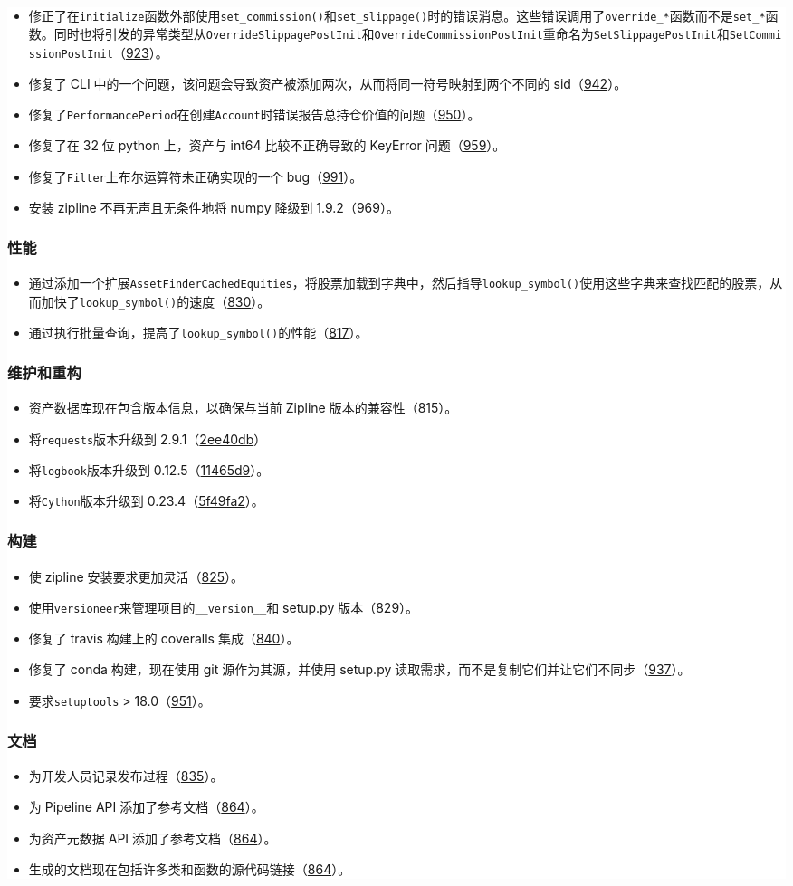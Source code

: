 +   修正了在`initialize`函数外部使用`set_commission()`和`set_slippage()`时的错误消息。这些错误调用了`override_*`函数而不是`set_*`函数。同时也将引发的异常类型从`OverrideSlippagePostInit`和`OverrideCommissionPostInit`重命名为`SetSlippagePostInit`和`SetCommissionPostInit`（[923](https://github.com/stefan-jansen/zipline/issues/923)）。

+   修复了 CLI 中的一个问题，该问题会导致资产被添加两次，从而将同一符号映射到两个不同的 sid（[942](https://github.com/stefan-jansen/zipline/issues/942)）。

+   修复了`PerformancePeriod`在创建`Account`时错误报告总持仓价值的问题（[950](https://github.com/stefan-jansen/zipline/issues/950)）。

+   修复了在 32 位 python 上，资产与 int64 比较不正确导致的 KeyError 问题（[959](https://github.com/stefan-jansen/zipline/issues/959)）。

+   修复了`Filter`上布尔运算符未正确实现的一个 bug（[991](https://github.com/stefan-jansen/zipline/issues/991)）。

+   安装 zipline 不再无声且无条件地将 numpy 降级到 1.9.2（[969](https://github.com/stefan-jansen/zipline/issues/969)）。

### 性能

+   通过添加一个扩展`AssetFinderCachedEquities`，将股票加载到字典中，然后指导`lookup_symbol()`使用这些字典来查找匹配的股票，从而加快了`lookup_symbol()`的速度（[830](https://github.com/stefan-jansen/zipline/issues/830)）。

+   通过执行批量查询，提高了`lookup_symbol()`的性能（[817](https://github.com/stefan-jansen/zipline/issues/817)）。

### 维护和重构

+   资产数据库现在包含版本信息，以确保与当前 Zipline 版本的兼容性（[815](https://github.com/stefan-jansen/zipline/issues/815)）。

+   将`requests`版本升级到 2.9.1（[2ee40db](https://github.com/stefan-jansen/zipline/commit/2ee40db)）

+   将`logbook`版本升级到 0.12.5（[11465d9](https://github.com/stefan-jansen/zipline/commit/11465d9)）。

+   将`Cython`版本升级到 0.23.4（[5f49fa2](https://github.com/stefan-jansen/zipline/commit/5f49fa2)）。

### 构建

+   使 zipline 安装要求更加灵活（[825](https://github.com/stefan-jansen/zipline/issues/825)）。

+   使用`versioneer`来管理项目的`__version__`和 setup.py 版本（[829](https://github.com/stefan-jansen/zipline/issues/829)）。

+   修复了 travis 构建上的 coveralls 集成（[840](https://github.com/stefan-jansen/zipline/issues/840)）。

+   修复了 conda 构建，现在使用 git 源作为其源，并使用 setup.py 读取需求，而不是复制它们并让它们不同步（[937](https://github.com/stefan-jansen/zipline/issues/937)）。

+   要求`setuptools` > 18.0（[951](https://github.com/stefan-jansen/zipline/issues/951)）。

### 文档

+   为开发人员记录发布过程（[835](https://github.com/stefan-jansen/zipline/issues/835)）。

+   为 Pipeline API 添加了参考文档（[864](https://github.com/stefan-jansen/zipline/issues/864)）。

+   为资产元数据 API 添加了参考文档（[864](https://github.com/stefan-jansen/zipline/issues/864)）。

+   生成的文档现在包括许多类和函数的源代码链接（[864](https://github.com/stefan-jansen/zipline/issues/864)）。
